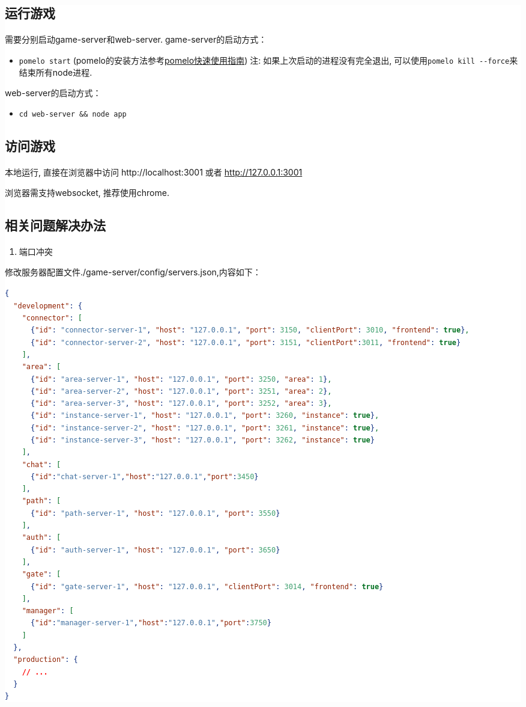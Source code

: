 ## 运行游戏

需要分别启动game-server和web-server. 
game-server的启动方式：

* `pomelo start` (pomelo的安装方法参考[pomelo快速使用指南](https://github.com/NetEase/pomelo/wiki/pomelo快速使用指南)) 注: 如果上次启动的进程没有完全退出, 可以使用`pomelo kill --force`来结束所有node进程. 

web-server的启动方式：

* `cd web-server && node app`

## 访问游戏
本地运行, 直接在浏览器中访问 http://localhost:3001 或者 http://127.0.0.1:3001

浏览器需支持websocket, 推荐使用chrome. 

## 相关问题解决办法
1. 端口冲突

修改服务器配置文件./game-server/config/servers.json,内容如下：
```json
{
  "development": {
    "connector": [
      {"id": "connector-server-1", "host": "127.0.0.1", "port": 3150, "clientPort": 3010, "frontend": true},
      {"id": "connector-server-2", "host": "127.0.0.1", "port": 3151, "clientPort":3011, "frontend": true}
    ],
    "area": [
      {"id": "area-server-1", "host": "127.0.0.1", "port": 3250, "area": 1}, 
      {"id": "area-server-2", "host": "127.0.0.1", "port": 3251, "area": 2}, 
      {"id": "area-server-3", "host": "127.0.0.1", "port": 3252, "area": 3}, 
      {"id": "instance-server-1", "host": "127.0.0.1", "port": 3260, "instance": true},
      {"id": "instance-server-2", "host": "127.0.0.1", "port": 3261, "instance": true},
      {"id": "instance-server-3", "host": "127.0.0.1", "port": 3262, "instance": true}
    ],
    "chat": [
      {"id":"chat-server-1","host":"127.0.0.1","port":3450}
    ],
    "path": [
      {"id": "path-server-1", "host": "127.0.0.1", "port": 3550}
    ],
    "auth": [
      {"id": "auth-server-1", "host": "127.0.0.1", "port": 3650}
    ],
    "gate": [
      {"id": "gate-server-1", "host": "127.0.0.1", "clientPort": 3014, "frontend": true}
    ],
    "manager": [
      {"id":"manager-server-1","host":"127.0.0.1","port":3750}
    ]
  },
  "production": {
    // ...
  }
}
```
